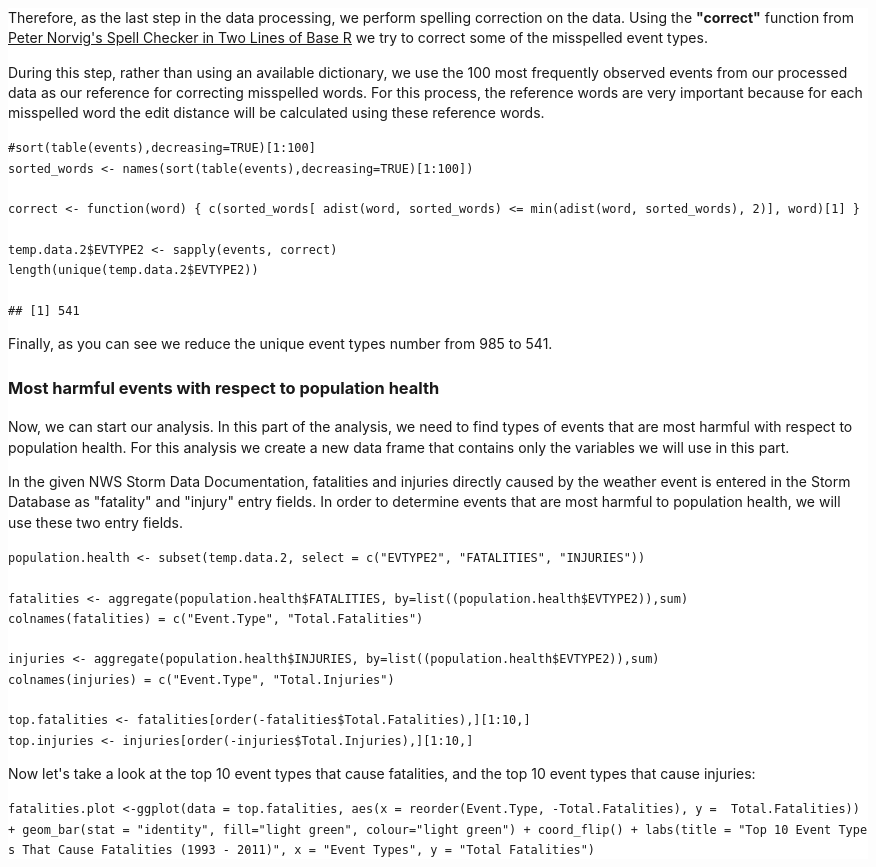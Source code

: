 Therefore, as the last step in the data processing, we perform spelling
correction on the data. Using the **"correct"** function from [Peter
Norvig's Spell Checker in Two Lines of Base
R](http://www.sumsar.net/blog/2014/12/peter-norvigs-spell-checker-in-two-lines-of-r/)
we try to correct some of the misspelled event types.

During this step, rather than using an available dictionary, we use the
100 most frequently observed events from our processed data as our
reference for correcting misspelled words. For this process, the
reference words are very important because for each misspelled word the
edit distance will be calculated using these reference words.

    #sort(table(events),decreasing=TRUE)[1:100]
    sorted_words <- names(sort(table(events),decreasing=TRUE)[1:100])

    correct <- function(word) { c(sorted_words[ adist(word, sorted_words) <= min(adist(word, sorted_words), 2)], word)[1] }

    temp.data.2$EVTYPE2 <- sapply(events, correct)
    length(unique(temp.data.2$EVTYPE2))

    ## [1] 541

Finally, as you can see we reduce the unique event types number from 985
to 541.

### Most harmful events with respect to population health

Now, we can start our analysis. In this part of the analysis, we need to
find types of events that are most harmful with respect to population
health. For this analysis we create a new data frame that contains only
the variables we will use in this part.

In the given NWS Storm Data Documentation, fatalities and injuries
directly caused by the weather event is entered in the Storm Database as
"fatality" and "injury" entry fields. In order to determine events that
are most harmful to population health, we will use these two entry
fields.

    population.health <- subset(temp.data.2, select = c("EVTYPE2", "FATALITIES", "INJURIES"))

    fatalities <- aggregate(population.health$FATALITIES, by=list((population.health$EVTYPE2)),sum)
    colnames(fatalities) = c("Event.Type", "Total.Fatalities")

    injuries <- aggregate(population.health$INJURIES, by=list((population.health$EVTYPE2)),sum)
    colnames(injuries) = c("Event.Type", "Total.Injuries")

    top.fatalities <- fatalities[order(-fatalities$Total.Fatalities),][1:10,]
    top.injuries <- injuries[order(-injuries$Total.Injuries),][1:10,]

Now let's take a look at the top 10 event types that cause fatalities,
and the top 10 event types that cause injuries:

    fatalities.plot <-ggplot(data = top.fatalities, aes(x = reorder(Event.Type, -Total.Fatalities), y =  Total.Fatalities)) + geom_bar(stat = "identity", fill="light green", colour="light green") + coord_flip() + labs(title = "Top 10 Event Types That Cause Fatalities (1993 - 2011)", x = "Event Types", y = "Total Fatalities")
     